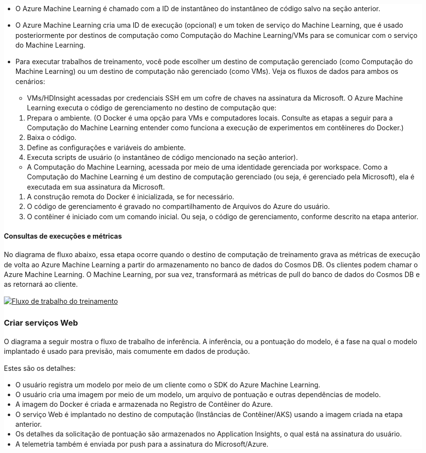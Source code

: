* O Azure Machine Learning é chamado com a ID de instantâneo do instantâneo de código salvo na seção anterior.
* O Azure Machine Learning cria uma ID de execução (opcional) e um token de serviço do Machine Learning, que é usado posteriormente por destinos de computação como Computação do Machine Learning/VMs para se comunicar com o serviço do Machine Learning.
* Para executar trabalhos de treinamento, você pode escolher um destino de computação gerenciado (como Computação do Machine Learning) ou um destino de computação não gerenciado (como VMs). Veja os fluxos de dados para ambos os cenários:
   * VMs/HDInsight acessadas por credenciais SSH em um cofre de chaves na assinatura da Microsoft. O Azure Machine Learning executa o código de gerenciamento no destino de computação que:

   1. Prepara o ambiente. (O Docker é uma opção para VMs e computadores locais. Consulte as etapas a seguir para a Computação do Machine Learning entender como funciona a execução de experimentos em contêineres do Docker.)
   1. Baixa o código.
   1. Define as configurações e variáveis do ambiente.
   1. Executa scripts de usuário (o instantâneo de código mencionado na seção anterior).

   * A Computação do Machine Learning, acessada por meio de uma identidade gerenciada por workspace.
Como a Computação do Machine Learning é um destino de computação gerenciado (ou seja, é gerenciado pela Microsoft), ela é executada em sua assinatura da Microsoft.

   1. A construção remota do Docker é inicializada, se for necessário.
   1. O código de gerenciamento é gravado no compartilhamento de Arquivos do Azure do usuário.
   1. O contêiner é iniciado com um comando inicial. Ou seja, o código de gerenciamento, conforme descrito na etapa anterior.

#### <a name="querying-runs-and-metrics"></a>Consultas de execuções e métricas

No diagrama de fluxo abaixo, essa etapa ocorre quando o destino de computação de treinamento grava as métricas de execução de volta ao Azure Machine Learning a partir do armazenamento no banco de dados do Cosmos DB. Os clientes podem chamar o Azure Machine Learning. O Machine Learning, por sua vez, transformará as métricas de pull do banco de dados do Cosmos DB e as retornará ao cliente.

[![Fluxo de trabalho do treinamento](media/concept-enterprise-security/training-and-metrics.png)](media/concept-enterprise-security/training-and-metrics.png#lightbox)

### <a name="creating-web-services"></a>Criar serviços Web

O diagrama a seguir mostra o fluxo de trabalho de inferência. A inferência, ou a pontuação do modelo, é a fase na qual o modelo implantado é usado para previsão, mais comumente em dados de produção.

Estes são os detalhes:

* O usuário registra um modelo por meio de um cliente como o SDK do Azure Machine Learning.
* O usuário cria uma imagem por meio de um modelo, um arquivo de pontuação e outras dependências de modelo.
* A imagem do Docker é criada e armazenada no Registro de Contêiner do Azure.
* O serviço Web é implantado no destino de computação (Instâncias de Contêiner/AKS) usando a imagem criada na etapa anterior.
* Os detalhes da solicitação de pontuação são armazenados no Application Insights, o qual está na assinatura do usuário.
* A telemetria também é enviada por push para a assinatura do Microsoft/Azure.

